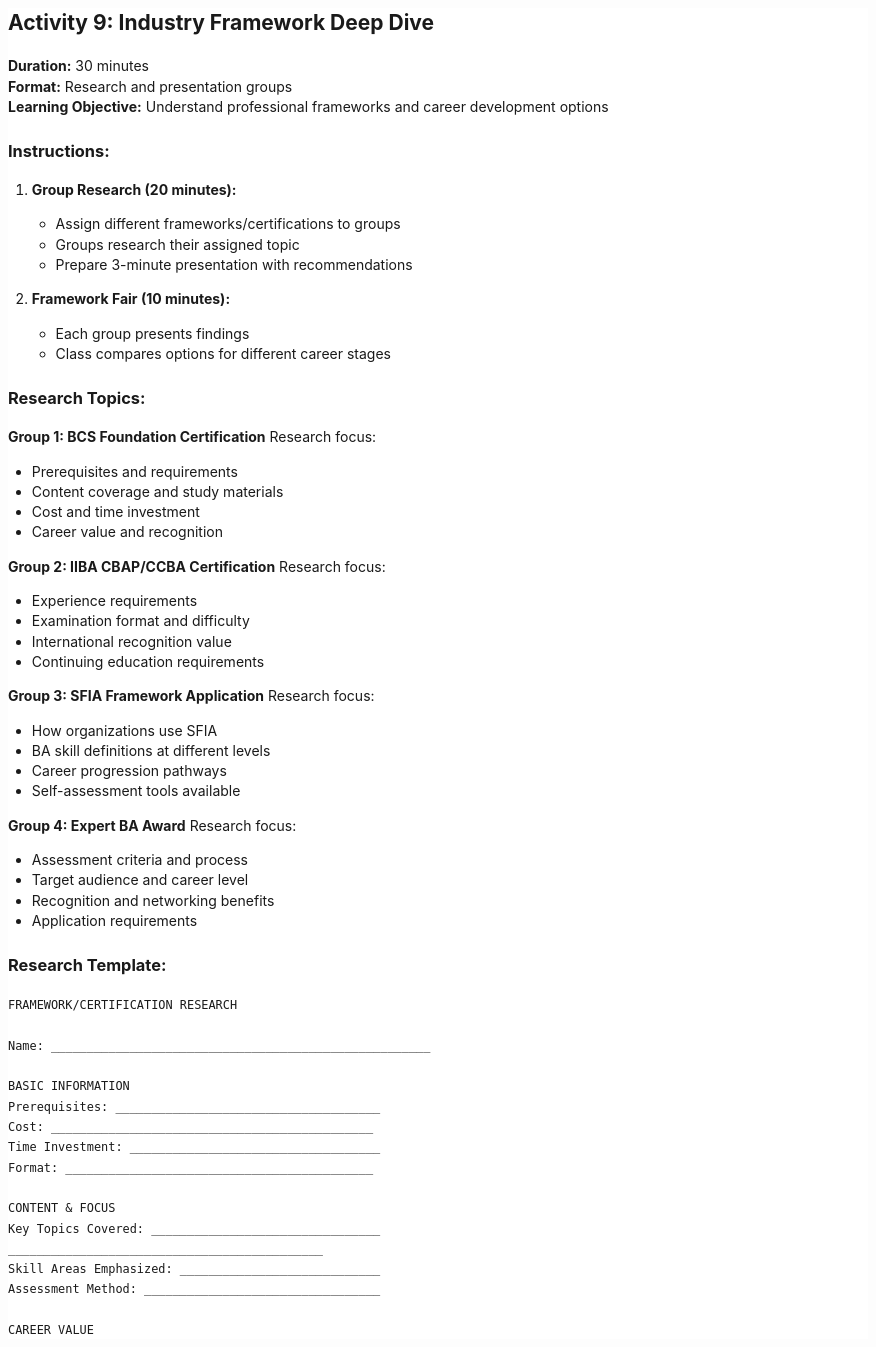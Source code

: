 
## Activity 9: Industry Framework Deep Dive
**Duration:** 30 minutes  
**Format:** Research and presentation groups  
**Learning Objective:** Understand professional frameworks and career development options

### Instructions:
1. **Group Research (20 minutes):**
   - Assign different frameworks/certifications to groups
   - Groups research their assigned topic
   - Prepare 3-minute presentation with recommendations

2. **Framework Fair (10 minutes):**
   - Each group presents findings
   - Class compares options for different career stages

### Research Topics:

**Group 1: BCS Foundation Certification**
Research focus:
- Prerequisites and requirements
- Content coverage and study materials
- Cost and time investment
- Career value and recognition

**Group 2: IIBA CBAP/CCBA Certification**
Research focus:
- Experience requirements
- Examination format and difficulty
- International recognition value
- Continuing education requirements

**Group 3: SFIA Framework Application**
Research focus:
- How organizations use SFIA
- BA skill definitions at different levels
- Career progression pathways
- Self-assessment tools available

**Group 4: Expert BA Award**
Research focus:
- Assessment criteria and process
- Target audience and career level
- Recognition and networking benefits
- Application requirements

### Research Template:
```
FRAMEWORK/CERTIFICATION RESEARCH

Name: _____________________________________________________

BASIC INFORMATION
Prerequisites: _____________________________________
Cost: _____________________________________________
Time Investment: ___________________________________
Format: ___________________________________________

CONTENT & FOCUS
Key Topics Covered: ________________________________
____________________________________________
Skill Areas Emphasized: ____________________________
Assessment Method: _________________________________

CAREER VALUE
```